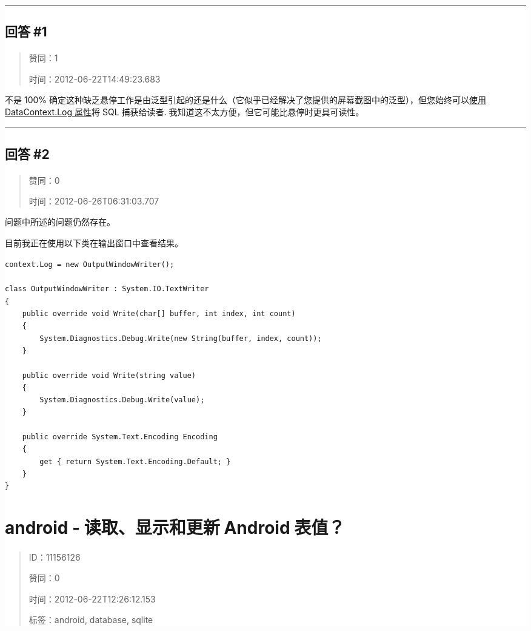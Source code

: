 * * *

## 回答 #1

> 赞同：1
> 
> 时间：2012-06-22T14:49:23.683

不是 100% 确定这种缺乏悬停工作是由泛型引起的还是什么（它似乎已经解决了您提供的屏幕截图中的泛型），但您始终可以[使用 DataContext.Log 属性](http://msdn.microsoft.com/en-us/library/system.data.linq.datacontext.log%28v=vs.110%29)将 SQL 捕获给读者. 我知道这不太方便，但它可能比悬停时更具可读性。

* * *

## 回答 #2

> 赞同：0
> 
> 时间：2012-06-26T06:31:03.707

问题中所述的问题仍然存在。

目前我正在使用以下类在输出窗口中查看结果。

```
context.Log = new OutputWindowWriter();

class OutputWindowWriter : System.IO.TextWriter
{
    public override void Write(char[] buffer, int index, int count)
    {
        System.Diagnostics.Debug.Write(new String(buffer, index, count));
    }

    public override void Write(string value)
    {
        System.Diagnostics.Debug.Write(value);
    }

    public override System.Text.Encoding Encoding
    {
        get { return System.Text.Encoding.Default; }
    }
} 
```

# android - 读取、显示和更新 Android 表值？

> ID：11156126
> 
> 赞同：0
> 
> 时间：2012-06-22T12:26:12.153
> 
> 标签：android, database, sqlite
